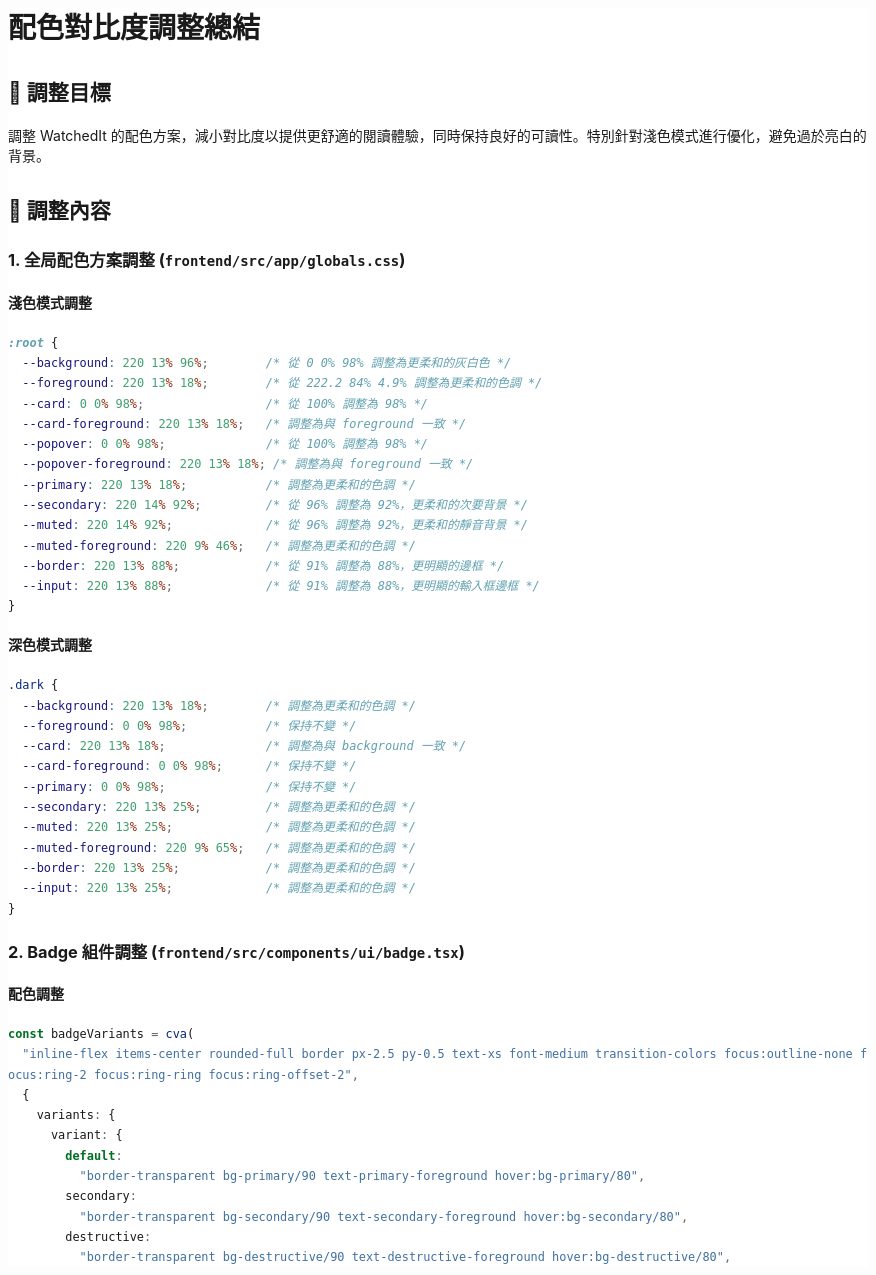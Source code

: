 # 配色對比度調整總結

## 🎯 調整目標

調整 WatchedIt 的配色方案，減小對比度以提供更舒適的閱讀體驗，同時保持良好的可讀性。特別針對淺色模式進行優化，避免過於亮白的背景。

## 🔧 調整內容

### 1. **全局配色方案調整** (`frontend/src/app/globals.css`)

#### 淺色模式調整
```css
:root {
  --background: 220 13% 96%;        /* 從 0 0% 98% 調整為更柔和的灰白色 */
  --foreground: 220 13% 18%;        /* 從 222.2 84% 4.9% 調整為更柔和的色調 */
  --card: 0 0% 98%;                 /* 從 100% 調整為 98% */
  --card-foreground: 220 13% 18%;   /* 調整為與 foreground 一致 */
  --popover: 0 0% 98%;              /* 從 100% 調整為 98% */
  --popover-foreground: 220 13% 18%; /* 調整為與 foreground 一致 */
  --primary: 220 13% 18%;           /* 調整為更柔和的色調 */
  --secondary: 220 14% 92%;         /* 從 96% 調整為 92%，更柔和的次要背景 */
  --muted: 220 14% 92%;             /* 從 96% 調整為 92%，更柔和的靜音背景 */
  --muted-foreground: 220 9% 46%;   /* 調整為更柔和的色調 */
  --border: 220 13% 88%;            /* 從 91% 調整為 88%，更明顯的邊框 */
  --input: 220 13% 88%;             /* 從 91% 調整為 88%，更明顯的輸入框邊框 */
}
```

#### 深色模式調整
```css
.dark {
  --background: 220 13% 18%;        /* 調整為更柔和的色調 */
  --foreground: 0 0% 98%;           /* 保持不變 */
  --card: 220 13% 18%;              /* 調整為與 background 一致 */
  --card-foreground: 0 0% 98%;      /* 保持不變 */
  --primary: 0 0% 98%;              /* 保持不變 */
  --secondary: 220 13% 25%;         /* 調整為更柔和的色調 */
  --muted: 220 13% 25%;             /* 調整為更柔和的色調 */
  --muted-foreground: 220 9% 65%;   /* 調整為更柔和的色調 */
  --border: 220 13% 25%;            /* 調整為更柔和的色調 */
  --input: 220 13% 25%;             /* 調整為更柔和的色調 */
}
```

### 2. **Badge 組件調整** (`frontend/src/components/ui/badge.tsx`)

#### 配色調整
```typescript
const badgeVariants = cva(
  "inline-flex items-center rounded-full border px-2.5 py-0.5 text-xs font-medium transition-colors focus:outline-none focus:ring-2 focus:ring-ring focus:ring-offset-2",
  {
    variants: {
      variant: {
        default:
          "border-transparent bg-primary/90 text-primary-foreground hover:bg-primary/80",
        secondary:
          "border-transparent bg-secondary/90 text-secondary-foreground hover:bg-secondary/80",
        destructive:
          "border-transparent bg-destructive/90 text-destructive-foreground hover:bg-destructive/80",
```